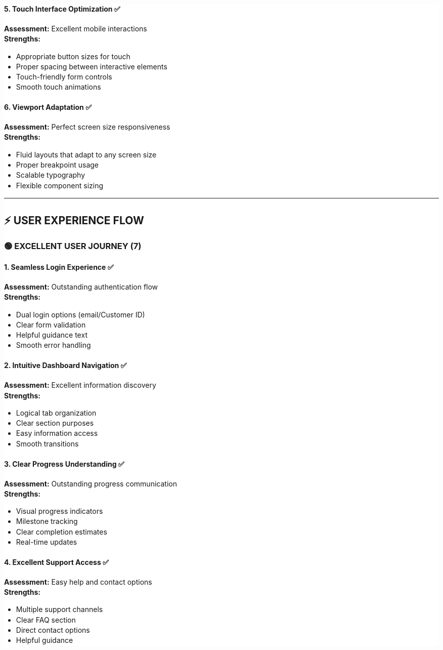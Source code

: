 #### **5. Touch Interface Optimization ✅**
**Assessment:** Excellent mobile interactions  
**Strengths:**
- Appropriate button sizes for touch
- Proper spacing between interactive elements
- Touch-friendly form controls
- Smooth touch animations

#### **6. Viewport Adaptation ✅**
**Assessment:** Perfect screen size responsiveness  
**Strengths:**
- Fluid layouts that adapt to any screen size
- Proper breakpoint usage
- Scalable typography
- Flexible component sizing

---

## ⚡ **USER EXPERIENCE FLOW**

### **🟢 EXCELLENT USER JOURNEY (7)**

#### **1. Seamless Login Experience ✅**
**Assessment:** Outstanding authentication flow  
**Strengths:**
- Dual login options (email/Customer ID)
- Clear form validation
- Helpful guidance text
- Smooth error handling

#### **2. Intuitive Dashboard Navigation ✅**
**Assessment:** Excellent information discovery  
**Strengths:**
- Logical tab organization
- Clear section purposes
- Easy information access
- Smooth transitions

#### **3. Clear Progress Understanding ✅**
**Assessment:** Outstanding progress communication  
**Strengths:**
- Visual progress indicators
- Milestone tracking
- Clear completion estimates
- Real-time updates

#### **4. Excellent Support Access ✅**
**Assessment:** Easy help and contact options  
**Strengths:**
- Multiple support channels
- Clear FAQ section
- Direct contact options
- Helpful guidance
